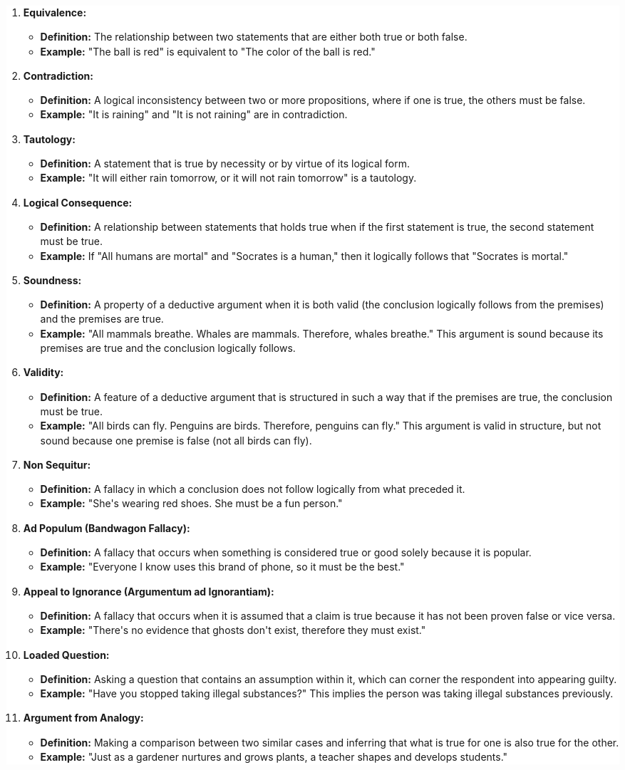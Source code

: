1. **Equivalence:**
    - **Definition:** The relationship between two statements that are either both true or both false.
    - **Example:** "The ball is red" is equivalent to "The color of the ball is red."

1. **Contradiction:**
    - **Definition:** A logical inconsistency between two or more propositions, where if one is true, the others must be false.
    - **Example:** "It is raining" and "It is not raining" are in contradiction.

1. **Tautology:**
    - **Definition:** A statement that is true by necessity or by virtue of its logical form.
    - **Example:** "It will either rain tomorrow, or it will not rain tomorrow" is a tautology.

1. **Logical Consequence:**
    - **Definition:** A relationship between statements that holds true when if the first statement is true, the second statement must be true.
    - **Example:** If "All humans are mortal" and "Socrates is a human," then it logically follows that "Socrates is mortal."

1. **Soundness:**
    - **Definition:** A property of a deductive argument when it is both valid (the conclusion logically follows from the premises) and the premises are true.
    - **Example:** "All mammals breathe. Whales are mammals. Therefore, whales breathe." This argument is sound because its premises are true and the conclusion logically follows.

1. **Validity:**
    - **Definition:** A feature of a deductive argument that is structured in such a way that if the premises are true, the conclusion must be true.
    - **Example:** "All birds can fly. Penguins are birds. Therefore, penguins can fly." This argument is valid in structure, but not sound because one premise is false (not all birds can fly).

1. **Non Sequitur:**
    - **Definition:** A fallacy in which a conclusion does not follow logically from what preceded it.
    - **Example:** "She's wearing red shoes. She must be a fun person."

1. **Ad Populum (Bandwagon Fallacy):**
    - **Definition:** A fallacy that occurs when something is considered true or good solely because it is popular.
    - **Example:** "Everyone I know uses this brand of phone, so it must be the best."

1. **Appeal to Ignorance (Argumentum ad Ignorantiam):**
    - **Definition:** A fallacy that occurs when it is assumed that a claim is true because it has not been proven false or vice versa.
    - **Example:** "There's no evidence that ghosts don't exist, therefore they must exist."

1. **Loaded Question:**
    - **Definition:** Asking a question that contains an assumption within it, which can corner the respondent into appearing guilty.
    - **Example:** "Have you stopped taking illegal substances?" This implies the person was taking illegal substances previously.

1. **Argument from Analogy:**
    - **Definition:** Making a comparison between two similar cases and inferring that what is true for one is also true for the other.
    - **Example:** "Just as a gardener nurtures and grows plants, a teacher shapes and develops students."
